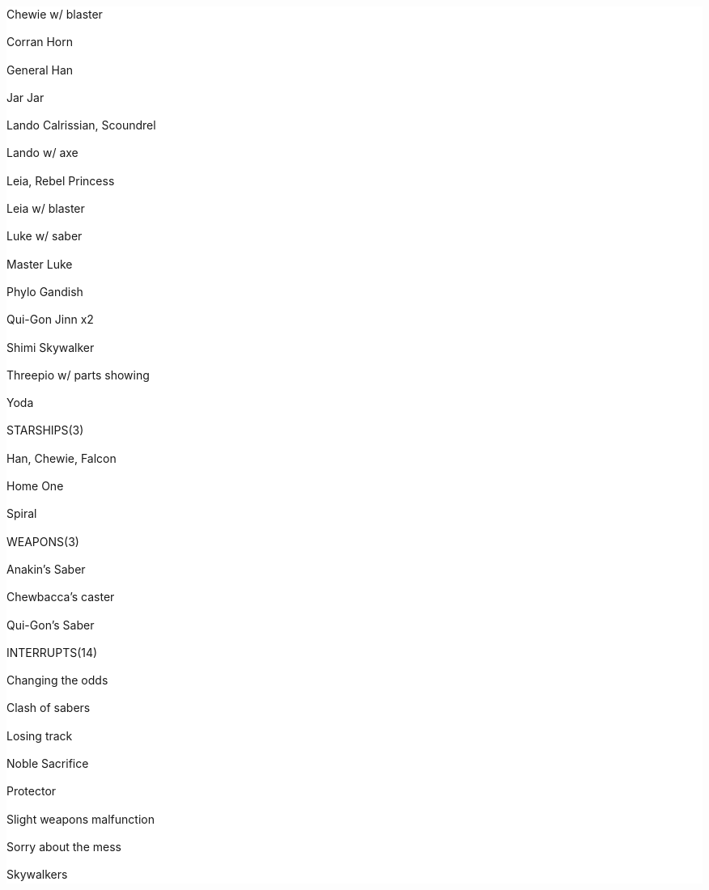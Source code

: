 Chewie w/ blaster

Corran Horn

General Han

Jar Jar

Lando Calrissian, Scoundrel

Lando w/ axe

Leia, Rebel Princess

Leia w/ blaster

Luke w/ saber

Master Luke

Phylo Gandish

Qui-Gon Jinn x2

Shimi Skywalker

Threepio w/ parts showing

Yoda


 STARSHIPS(3)

Han, Chewie, Falcon

Home One

Spiral


 WEAPONS(3)

Anakin’s Saber

Chewbacca’s caster

Qui-Gon’s Saber


 INTERRUPTS(14)

Changing the odds

Clash of sabers

Losing track

Noble Sacrifice

Protector

Slight weapons malfunction

Sorry about the mess

Skywalkers
